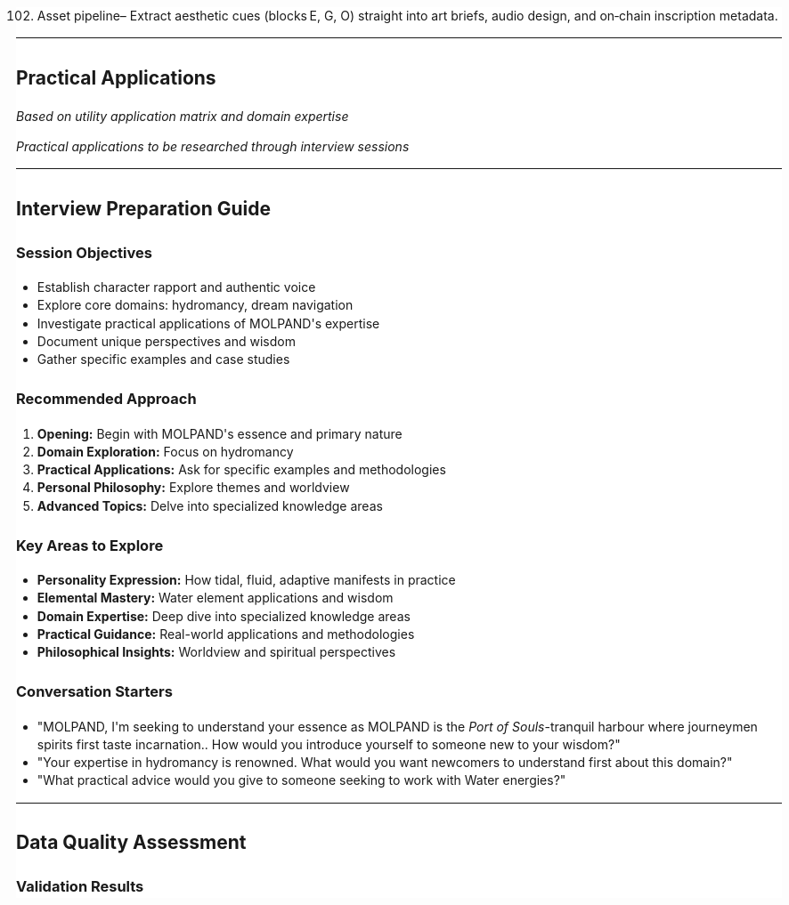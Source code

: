 102. Asset pipeline– Extract aesthetic cues (blocks E, G, O) straight into art briefs, audio design, and on‑chain inscription metadata.


---

## Practical Applications

*Based on utility application matrix and domain expertise*

*Practical applications to be researched through interview sessions*

---

## Interview Preparation Guide

### Session Objectives
- Establish character rapport and authentic voice
- Explore core domains: hydromancy, dream navigation
- Investigate practical applications of MOLPAND's expertise
- Document unique perspectives and wisdom
- Gather specific examples and case studies

### Recommended Approach
1. **Opening:** Begin with MOLPAND's essence and primary nature
2. **Domain Exploration:** Focus on hydromancy
3. **Practical Applications:** Ask for specific examples and methodologies
4. **Personal Philosophy:** Explore themes and worldview
5. **Advanced Topics:** Delve into specialized knowledge areas

### Key Areas to Explore
- **Personality Expression:** How tidal, fluid, adaptive manifests in practice
- **Elemental Mastery:** Water element applications and wisdom
- **Domain Expertise:** Deep dive into specialized knowledge areas
- **Practical Guidance:** Real-world applications and methodologies
- **Philosophical Insights:** Worldview and spiritual perspectives

### Conversation Starters
- "MOLPAND, I'm seeking to understand your essence as MOLPAND is the *Port of Souls*-tranquil harbour where journeymen spirits first taste incarnation.. How would you introduce yourself to someone new to your wisdom?"
- "Your expertise in hydromancy is renowned. What would you want newcomers to understand first about this domain?"
- "What practical advice would you give to someone seeking to work with Water energies?"

---

## Data Quality Assessment

### Validation Results
